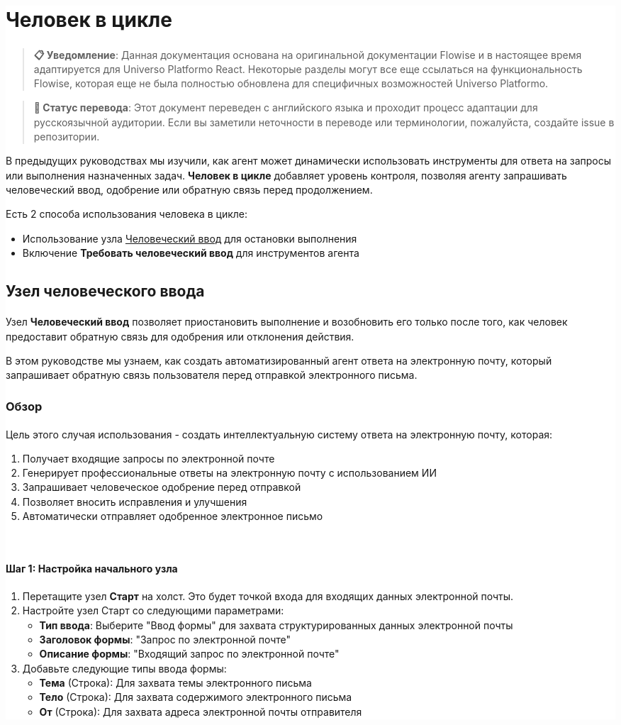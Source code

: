 # Человек в цикле

> **📋 Уведомление**: Данная документация основана на оригинальной документации Flowise и в настоящее время адаптируется для Universo Platformo React. Некоторые разделы могут все еще ссылаться на функциональность Flowise, которая еще не была полностью обновлена для специфичных возможностей Universo Platformo.

> **🔄 Статус перевода**: Этот документ переведен с английского языка и проходит процесс адаптации для русскоязычной аудитории. Если вы заметили неточности в переводе или терминологии, пожалуйста, создайте issue в репозитории.

В предыдущих руководствах мы изучили, как агент может динамически использовать инструменты для ответа на запросы или выполнения назначенных задач. **Человек в цикле** добавляет уровень контроля, позволяя агенту запрашивать человеческий ввод, одобрение или обратную связь перед продолжением.

Есть 2 способа использования человека в цикле:

* Использование узла [Человеческий ввод](../using-flowise/agentflowv2.md#id-11.-human-input-node) для остановки выполнения
* Включение **Требовать человеческий ввод** для инструментов агента

## Узел человеческого ввода

Узел **Человеческий ввод** позволяет приостановить выполнение и возобновить его только после того, как человек предоставит обратную связь для одобрения или отклонения действия.

В этом руководстве мы узнаем, как создать автоматизированный агент ответа на электронную почту, который запрашивает обратную связь пользователя перед отправкой электронного письма.

### Обзор

Цель этого случая использования - создать интеллектуальную систему ответа на электронную почту, которая:

1. Получает входящие запросы по электронной почте
2. Генерирует профессиональные ответы на электронную почту с использованием ИИ
3. Запрашивает человеческое одобрение перед отправкой
4. Позволяет вносить исправления и улучшения
5. Автоматически отправляет одобренное электронное письмо

<figure><img src="../.gitbook/assets/image (23).png" alt=""><figcaption></figcaption></figure>

#### Шаг 1: Настройка начального узла

1. Перетащите узел **Старт** на холст. Это будет точкой входа для входящих данных электронной почты.
2. Настройте узел Старт со следующими параметрами:
   * **Тип ввода**: Выберите "Ввод формы" для захвата структурированных данных электронной почты
   * **Заголовок формы**: "Запрос по электронной почте"
   * **Описание формы**: "Входящий запрос по электронной почте"
3. Добавьте следующие типы ввода формы:
   * **Тема** (Строка): Для захвата темы электронного письма
   * **Тело** (Строка): Для захвата содержимого электронного письма
   * **От** (Строка): Для захвата адреса электронной почты отправителя
